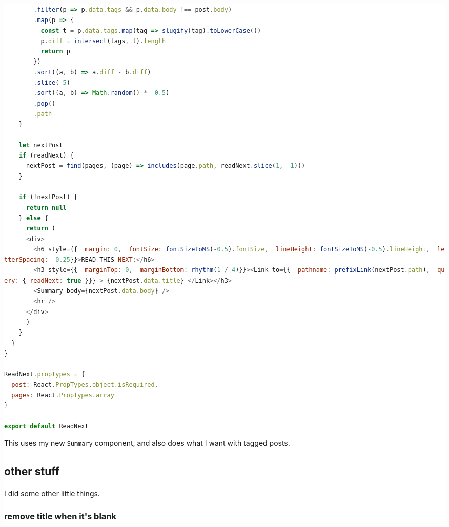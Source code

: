 ```js
        .filter(p => p.data.tags && p.data.body !== post.body)
        .map(p => {
          const t = p.data.tags.map(tag => slugify(tag).toLowerCase())
          p.diff = intersect(tags, t).length
          return p
        })
        .sort((a, b) => a.diff - b.diff)
        .slice(-5)
        .sort((a, b) => Math.random() * -0.5)
        .pop()
        .path
    }

    let nextPost
    if (readNext) {
      nextPost = find(pages, (page) => includes(page.path, readNext.slice(1, -1)))
    }

    if (!nextPost) {
      return null
    } else {
      return (
      <div>
        <h6 style={{  margin: 0,  fontSize: fontSizeToMS(-0.5).fontSize,  lineHeight: fontSizeToMS(-0.5).lineHeight,  letterSpacing: -0.25}}>READ THIS NEXT:</h6>
        <h3 style={{  marginTop: 0,  marginBottom: rhythm(1 / 4)}}><Link to={{  pathname: prefixLink(nextPost.path),  query: { readNext: true }}} > {nextPost.data.title} </Link></h3>
        <Summary body={nextPost.data.body} />
        <hr />
      </div>
      )
    }
  }
}

ReadNext.propTypes = {
  post: React.PropTypes.object.isRequired,
  pages: React.PropTypes.array
}

export default ReadNext

```

This uses my new `Summary` component, and also does what I want with tagged posts.


## other stuff

I did some other little things.

### remove title when it's blank
